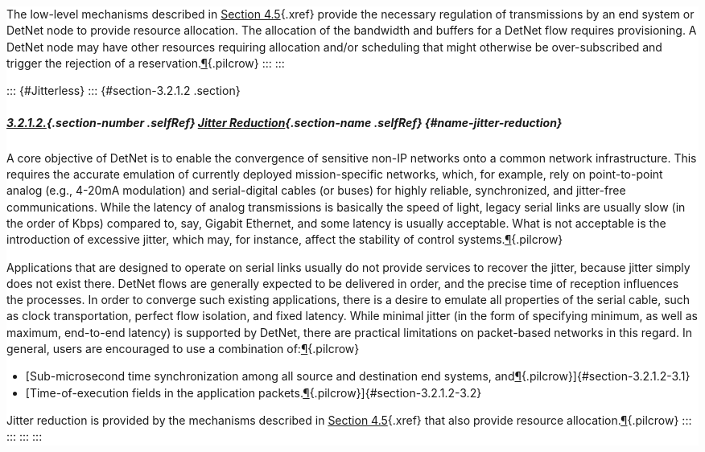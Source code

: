 
The low-level mechanisms described in [Section
4.5](#QueuingModels){.xref} provide the necessary regulation of
transmissions by an end system or DetNet node to provide resource
allocation. The allocation of the bandwidth and buffers for a DetNet
flow requires provisioning. A DetNet node may have other resources
requiring allocation and/or scheduling that might otherwise be
over-subscribed and trigger the rejection of a
reservation.[¶](#section-3.2.1.1-3){.pilcrow}
:::
:::

::: {#Jitterless}
::: {#section-3.2.1.2 .section}
##### [3.2.1.2.](#section-3.2.1.2){.section-number .selfRef} [Jitter Reduction](#name-jitter-reduction){.section-name .selfRef} {#name-jitter-reduction}

A core objective of DetNet is to enable the convergence of sensitive
non-IP networks onto a common network infrastructure. This requires the
accurate emulation of currently deployed mission-specific networks,
which, for example, rely on point-to-point analog (e.g., 4-20mA
modulation) and serial-digital cables (or buses) for highly reliable,
synchronized, and jitter-free communications. While the latency of
analog transmissions is basically the speed of light, legacy serial
links are usually slow (in the order of Kbps) compared to, say, Gigabit
Ethernet, and some latency is usually acceptable. What is not acceptable
is the introduction of excessive jitter, which may, for instance, affect
the stability of control systems.[¶](#section-3.2.1.2-1){.pilcrow}

Applications that are designed to operate on serial links usually do not
provide services to recover the jitter, because jitter simply does not
exist there. DetNet flows are generally expected to be delivered in
order, and the precise time of reception influences the processes. In
order to converge such existing applications, there is a desire to
emulate all properties of the serial cable, such as clock
transportation, perfect flow isolation, and fixed latency. While minimal
jitter (in the form of specifying minimum, as well as maximum,
end-to-end latency) is supported by DetNet, there are practical
limitations on packet-based networks in this regard. In general, users
are encouraged to use a combination of:[¶](#section-3.2.1.2-2){.pilcrow}

-   [Sub-microsecond time synchronization among all source and
    destination end systems,
    and[¶](#section-3.2.1.2-3.1){.pilcrow}]{#section-3.2.1.2-3.1}
-   [Time-of-execution fields in the application
    packets.[¶](#section-3.2.1.2-3.2){.pilcrow}]{#section-3.2.1.2-3.2}

Jitter reduction is provided by the mechanisms described in [Section
4.5](#QueuingModels){.xref} that also provide resource
allocation.[¶](#section-3.2.1.2-4){.pilcrow}
:::
:::
:::
:::
